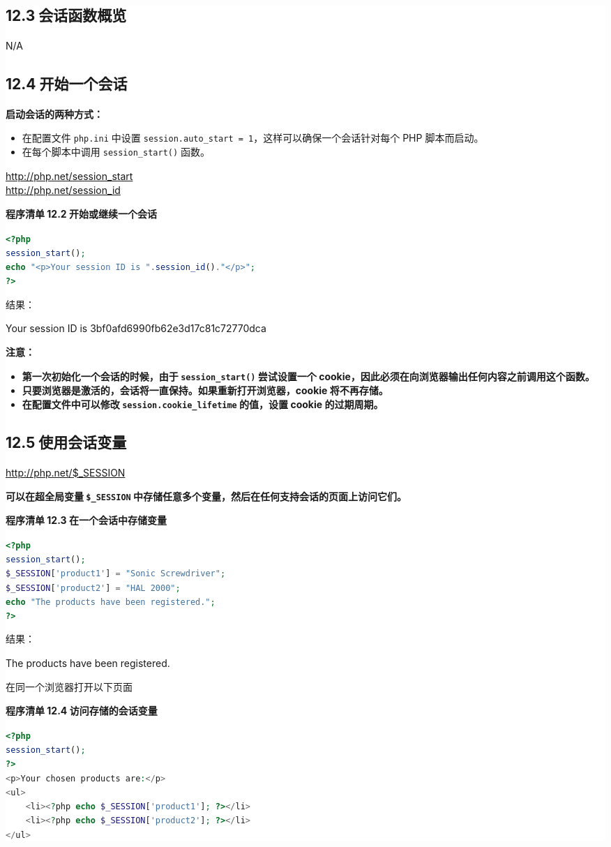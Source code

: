 ## 12.3 会话函数概览

N/A

## 12.4 开始一个会话

**启动会话的两种方式：**

- 在配置文件 `php.ini` 中设置 `session.auto_start = 1`，这样可以确保一个会话针对每个 PHP 脚本而启动。
- 在每个脚本中调用 `session_start()` 函数。

http://php.net/session_start \
http://php.net/session_id

**程序清单 12.2 开始或继续一个会话**
```php
<?php
session_start();
echo "<p>Your session ID is ".session_id()."</p>";
?>
```

结果：

<p>Your session ID is 3bf0afd6990fb62e3d17c81c72770dca</p>

**注意：**
- **第一次初始化一个会话的时候，由于 `session_start()` 尝试设置一个 cookie，因此必须在向浏览器输出任何内容之前调用这个函数。**
- **只要浏览器是激活的，会话将一直保持。如果重新打开浏览器，cookie 将不再存储。**
- **在配置文件中可以修改 `session.cookie_lifetime` 的值，设置 cookie 的过期周期。**

## 12.5 使用会话变量

http://php.net/$_SESSION

**可以在超全局变量 `$_SESSION` 中存储任意多个变量，然后在任何支持会话的页面上访问它们。**

**程序清单 12.3 在一个会话中存储变量**
```php
<?php
session_start();
$_SESSION['product1'] = "Sonic Screwdriver";
$_SESSION['product2'] = "HAL 2000";
echo "The products have been registered.";
?>
```

结果：

The products have been registered.

在同一个浏览器打开以下页面

**程序清单 12.4 访问存储的会话变量**
```php
<?php
session_start();
?>
<p>Your chosen products are:</p>
<ul>
    <li><?php echo $_SESSION['product1']; ?></li>
    <li><?php echo $_SESSION['product2']; ?></li>
</ul>
```
